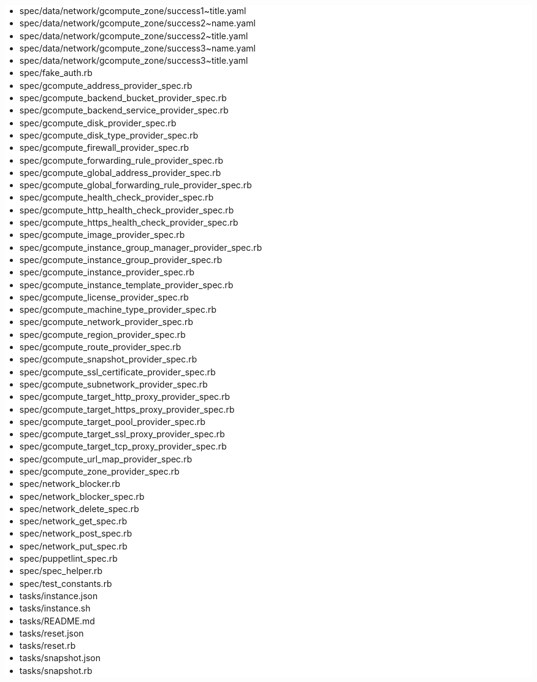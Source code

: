   * spec/data/network/gcompute_zone/success1~title.yaml
  * spec/data/network/gcompute_zone/success2~name.yaml
  * spec/data/network/gcompute_zone/success2~title.yaml
  * spec/data/network/gcompute_zone/success3~name.yaml
  * spec/data/network/gcompute_zone/success3~title.yaml
  * spec/fake_auth.rb
  * spec/gcompute_address_provider_spec.rb
  * spec/gcompute_backend_bucket_provider_spec.rb
  * spec/gcompute_backend_service_provider_spec.rb
  * spec/gcompute_disk_provider_spec.rb
  * spec/gcompute_disk_type_provider_spec.rb
  * spec/gcompute_firewall_provider_spec.rb
  * spec/gcompute_forwarding_rule_provider_spec.rb
  * spec/gcompute_global_address_provider_spec.rb
  * spec/gcompute_global_forwarding_rule_provider_spec.rb
  * spec/gcompute_health_check_provider_spec.rb
  * spec/gcompute_http_health_check_provider_spec.rb
  * spec/gcompute_https_health_check_provider_spec.rb
  * spec/gcompute_image_provider_spec.rb
  * spec/gcompute_instance_group_manager_provider_spec.rb
  * spec/gcompute_instance_group_provider_spec.rb
  * spec/gcompute_instance_provider_spec.rb
  * spec/gcompute_instance_template_provider_spec.rb
  * spec/gcompute_license_provider_spec.rb
  * spec/gcompute_machine_type_provider_spec.rb
  * spec/gcompute_network_provider_spec.rb
  * spec/gcompute_region_provider_spec.rb
  * spec/gcompute_route_provider_spec.rb
  * spec/gcompute_snapshot_provider_spec.rb
  * spec/gcompute_ssl_certificate_provider_spec.rb
  * spec/gcompute_subnetwork_provider_spec.rb
  * spec/gcompute_target_http_proxy_provider_spec.rb
  * spec/gcompute_target_https_proxy_provider_spec.rb
  * spec/gcompute_target_pool_provider_spec.rb
  * spec/gcompute_target_ssl_proxy_provider_spec.rb
  * spec/gcompute_target_tcp_proxy_provider_spec.rb
  * spec/gcompute_url_map_provider_spec.rb
  * spec/gcompute_zone_provider_spec.rb
  * spec/network_blocker.rb
  * spec/network_blocker_spec.rb
  * spec/network_delete_spec.rb
  * spec/network_get_spec.rb
  * spec/network_post_spec.rb
  * spec/network_put_spec.rb
  * spec/puppetlint_spec.rb
  * spec/spec_helper.rb
  * spec/test_constants.rb
  * tasks/instance.json
  * tasks/instance.sh
  * tasks/README.md
  * tasks/reset.json
  * tasks/reset.rb
  * tasks/snapshot.json
  * tasks/snapshot.rb
